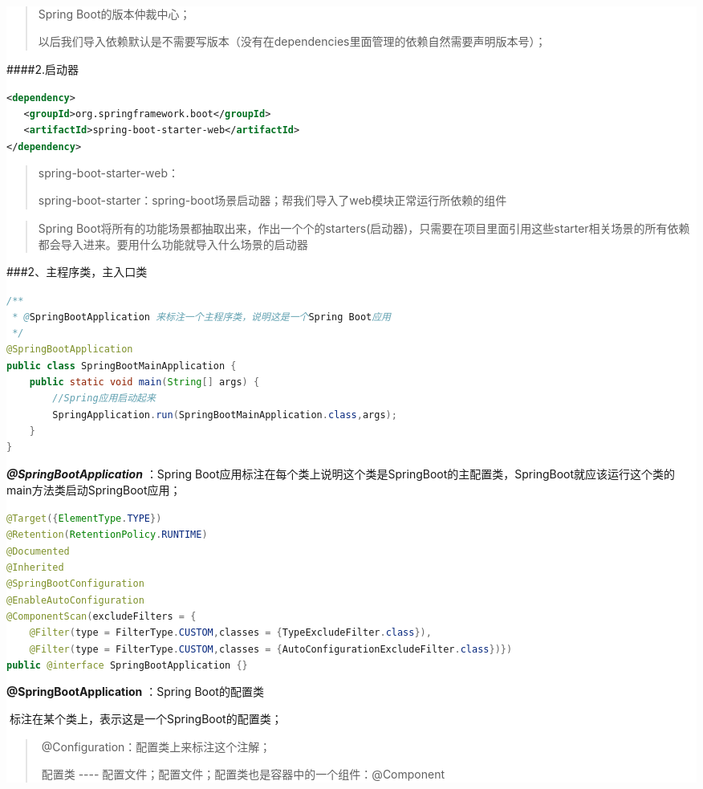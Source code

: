 > Spring Boot的版本仲裁中心；
>
> 以后我们导入依赖默认是不需要写版本（没有在dependencies里面管理的依赖自然需要声明版本号）；

####2.启动器

```xml
<dependency>
   <groupId>org.springframework.boot</groupId>
   <artifactId>spring-boot-starter-web</artifactId>
</dependency>
```

> spring-boot-starter-web：
>
> ​	spring-boot-starter：spring-boot场景启动器；帮我们导入了web模块正常运行所依赖的组件

>Spring Boot将所有的功能场景都抽取出来，作出一个个的starters(启动器)，只需要在项目里面引用这些starter相关场景的所有依赖都会导入进来。要用什么功能就导入什么场景的启动器

###2、主程序类，主入口类

```java
/**
 * @SpringBootApplication 来标注一个主程序类，说明这是一个Spring Boot应用
 */
@SpringBootApplication
public class SpringBootMainApplication {
    public static void main(String[] args) {
        //Spring应用启动起来
        SpringApplication.run(SpringBootMainApplication.class,args);
    }
}
```

***@SpringBootApplication*** ：Spring Boot应用标注在每个类上说明这个类是SpringBoot的主配置类，SpringBoot就应该运行这个类的main方法类启动SpringBoot应用；

```java
@Target({ElementType.TYPE})
@Retention(RetentionPolicy.RUNTIME)
@Documented
@Inherited
@SpringBootConfiguration
@EnableAutoConfiguration
@ComponentScan(excludeFilters = {
    @Filter(type = FilterType.CUSTOM,classes = {TypeExcludeFilter.class}), 
    @Filter(type = FilterType.CUSTOM,classes = {AutoConfigurationExcludeFilter.class})})
public @interface SpringBootApplication {}
```

**@SpringBootApplication** ：Spring Boot的配置类

​	标注在某个类上，表示这是一个SpringBoot的配置类；

> ​	@Configuration：配置类上来标注这个注解；
>
> ​		配置类 ---- 配置文件；配置文件；配置类也是容器中的一个组件：@Component
